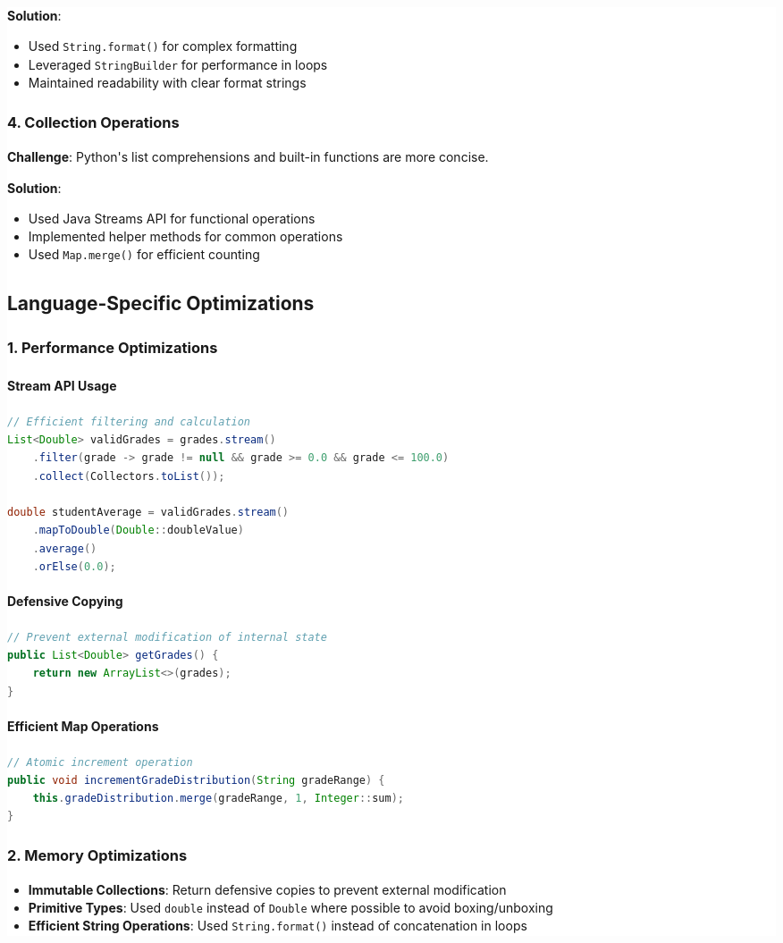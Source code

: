 **Solution**:
- Used `String.format()` for complex formatting
- Leveraged `StringBuilder` for performance in loops
- Maintained readability with clear format strings

### 4. **Collection Operations**

**Challenge**: Python's list comprehensions and built-in functions are more concise.

**Solution**:
- Used Java Streams API for functional operations
- Implemented helper methods for common operations
- Used `Map.merge()` for efficient counting

## Language-Specific Optimizations

### 1. **Performance Optimizations**

#### Stream API Usage
```java
// Efficient filtering and calculation
List<Double> validGrades = grades.stream()
    .filter(grade -> grade != null && grade >= 0.0 && grade <= 100.0)
    .collect(Collectors.toList());

double studentAverage = validGrades.stream()
    .mapToDouble(Double::doubleValue)
    .average()
    .orElse(0.0);
```

#### Defensive Copying
```java
// Prevent external modification of internal state
public List<Double> getGrades() { 
    return new ArrayList<>(grades); 
}
```

#### Efficient Map Operations
```java
// Atomic increment operation
public void incrementGradeDistribution(String gradeRange) {
    this.gradeDistribution.merge(gradeRange, 1, Integer::sum);
}
```

### 2. **Memory Optimizations**

- **Immutable Collections**: Return defensive copies to prevent external modification
- **Primitive Types**: Used `double` instead of `Double` where possible to avoid boxing/unboxing
- **Efficient String Operations**: Used `String.format()` instead of concatenation in loops
